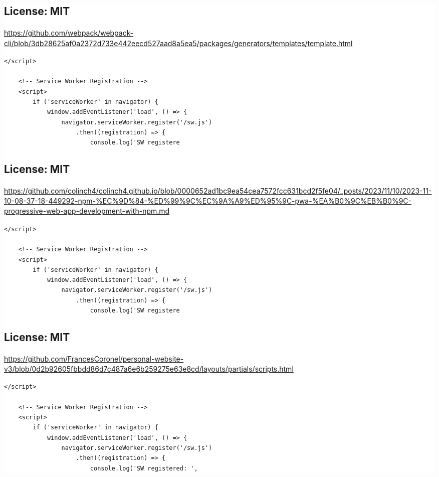 
## License: MIT
https://github.com/webpack/webpack-cli/blob/3db28625af0a2372d733e442eecd527aad8a5ea5/packages/generators/templates/template.html

```
</script>
    
    <!-- Service Worker Registration -->
    <script>
        if ('serviceWorker' in navigator) {
            window.addEventListener('load', () => {
                navigator.serviceWorker.register('/sw.js')
                    .then((registration) => {
                        console.log('SW registere
```


## License: MIT
https://github.com/colinch4/colinch4.github.io/blob/0000652ad1bc9ea54cea7572fcc631bcd2f5fe04/_posts/2023/11/10/2023-11-10-08-37-18-449292-npm-%EC%9D%84-%ED%99%9C%EC%9A%A9%ED%95%9C-pwa-%EA%B0%9C%EB%B0%9C-progressive-web-app-development-with-npm.md

```
</script>
    
    <!-- Service Worker Registration -->
    <script>
        if ('serviceWorker' in navigator) {
            window.addEventListener('load', () => {
                navigator.serviceWorker.register('/sw.js')
                    .then((registration) => {
                        console.log('SW registere
```


## License: MIT
https://github.com/FrancesCoronel/personal-website-v3/blob/0d2b92605fbbdd86d7c487a6e6b259275e63e8cd/layouts/partials/scripts.html

```
</script>
    
    <!-- Service Worker Registration -->
    <script>
        if ('serviceWorker' in navigator) {
            window.addEventListener('load', () => {
                navigator.serviceWorker.register('/sw.js')
                    .then((registration) => {
                        console.log('SW registered: ', 
```

